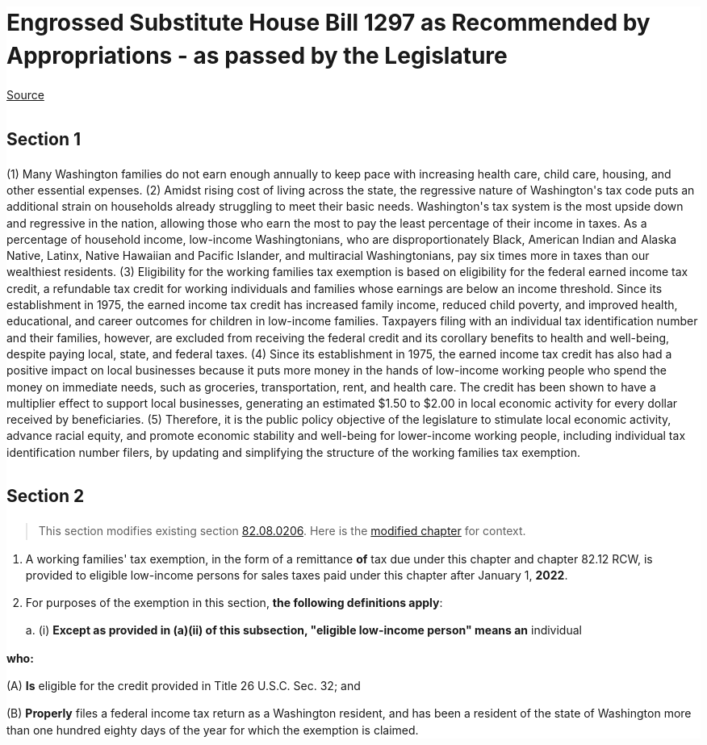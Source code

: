 # Engrossed Substitute House Bill 1297 as Recommended by Appropriations - as passed by the Legislature

[Source](http://lawfilesext.leg.wa.gov/biennium/2021-22/Xml/Bills/House%20Passed%20Legislature/1297-S.PL.xml)
## Section 1
(1) Many Washington families do not earn enough annually to keep pace with increasing health care, child care, housing, and other essential expenses.
(2) Amidst rising cost of living across the state, the regressive nature of Washington's tax code puts an additional strain on households already struggling to meet their basic needs. Washington's tax system is the most upside down and regressive in the nation, allowing those who earn the most to pay the least percentage of their income in taxes. As a percentage of household income, low-income Washingtonians, who are disproportionately Black, American Indian and Alaska Native, Latinx, Native Hawaiian and Pacific Islander, and multiracial Washingtonians, pay six times more in taxes than our wealthiest residents.
(3) Eligibility for the working families tax exemption is based on eligibility for the federal earned income tax credit, a refundable tax credit for working individuals and families whose earnings are below an income threshold. Since its establishment in 1975, the earned income tax credit has increased family income, reduced child poverty, and improved health, educational, and career outcomes for children in low-income families. Taxpayers filing with an individual tax identification number and their families, however, are excluded from receiving the federal credit and its corollary benefits to health and well-being, despite paying local, state, and federal taxes.
(4) Since its establishment in 1975, the earned income tax credit has also had a positive impact on local businesses because it puts more money in the hands of low-income working people who spend the money on immediate needs, such as groceries, transportation, rent, and health care. The credit has been shown to have a multiplier effect to support local businesses, generating an estimated $1.50 to $2.00 in local economic activity for every dollar received by beneficiaries.
(5) Therefore, it is the public policy objective of the legislature to stimulate local economic activity, advance racial equity, and promote economic stability and well-being for lower-income working people, including individual tax identification number filers, by updating and simplifying the structure of the working families tax exemption.

## Section 2
> This section modifies existing section [82.08.0206](/rcw/82_excise_taxes/82.08_retail_sales_tax.md). Here is the [modified chapter](rcw/82_excise_taxes/82.08_retail_sales_tax.md) for context.

1. A working families' tax exemption, in the form of a remittance **of** tax due under this chapter and chapter 82.12 RCW, is provided to eligible low-income persons for sales taxes paid under this chapter after January 1, **2022**.

2. For purposes of the exemption in this section, **the following definitions apply**:

    a. (i) **Except as provided in (a)(ii) of this subsection, "eligible low-income person" means an** individual

**who:**

(A) **Is** eligible for the credit provided in Title 26 U.S.C. Sec. 32; and

(B) **Properly** files a federal income tax return as a Washington resident, and has been a resident of the state of Washington more than one hundred eighty days of the year for which the exemption is claimed.
